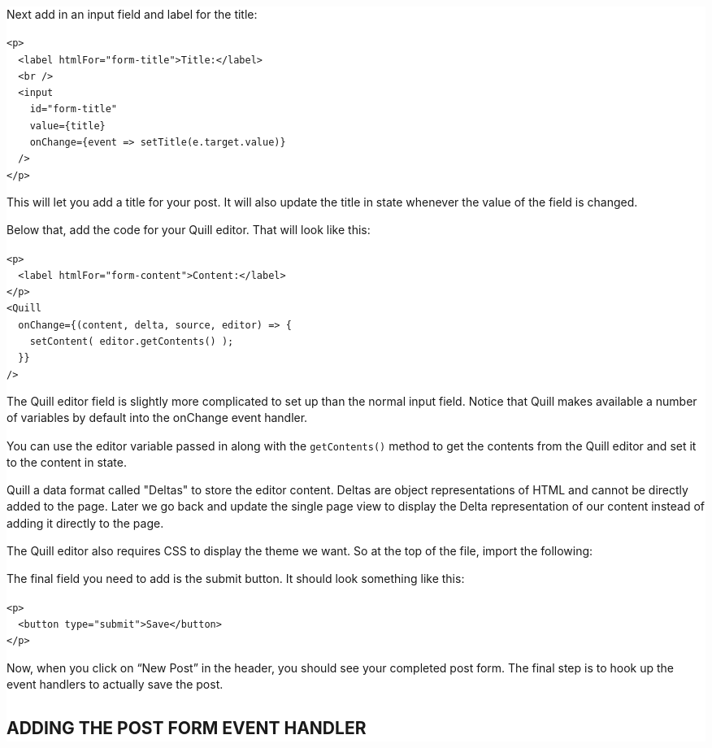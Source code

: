 Next add in an input field and label for the title:

```
<p>
  <label htmlFor="form-title">Title:</label>
  <br />
  <input
    id="form-title"
    value={title}
    onChange={event => setTitle(e.target.value)}
  />
</p>
```

This will let you add a title for your post. It will also update the title in state whenever the value of the field is changed.

Below that, add the code for your Quill editor. That will look like this:

```
<p>
  <label htmlFor="form-content">Content:</label>
</p>
<Quill
  onChange={(content, delta, source, editor) => {
    setContent( editor.getContents() );
  }}
/>
```

The Quill editor field is slightly more complicated to set up than the normal input field. Notice that Quill makes available a number of variables by default into the onChange event handler.

You can use the editor variable passed in along with the `getContents()` method to get the contents from the Quill editor and set it to the content in state.

Quill a data format called "Deltas" to store the editor content. Deltas are object representations of HTML and cannot be directly added to the page. Later we go back and update the single page view to display the Delta representation of our content instead of adding it directly to the page.

The Quill editor also requires CSS to display the theme we want. So at the top of the file, import the following:

```

```

The final field you need to add is the submit button. It should look something like this:

```
<p>
  <button type="submit">Save</button>
</p>
```

Now, when you click on “New Post” in the header, you should see your completed post form. The final step is to hook up the event handlers to actually save the post.

## ADDING THE POST FORM EVENT HANDLER
